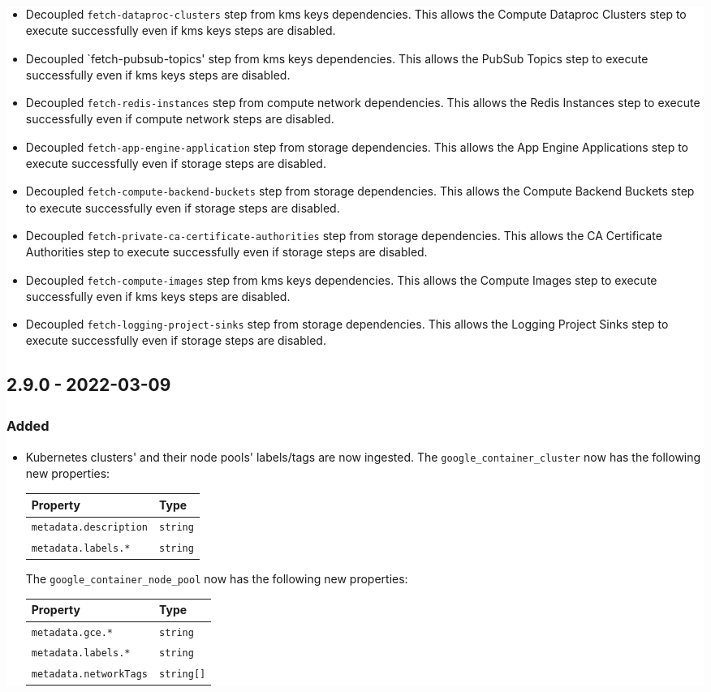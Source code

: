 - Decoupled `fetch-dataproc-clusters` step from kms keys dependencies. This
  allows the Compute Dataproc Clusters step to execute successfully even if kms
  keys steps are disabled.

- Decoupled `fetch-pubsub-topics' step from kms keys dependencies. This allows
  the PubSub Topics step to execute successfully even if kms keys steps are
  disabled.

- Decoupled `fetch-redis-instances` step from compute network dependencies. This
  allows the Redis Instances step to execute successfully even if compute
  network steps are disabled.

- Decoupled `fetch-app-engine-application` step from storage dependencies. This
  allows the App Engine Applications step to execute successfully even if
  storage steps are disabled.

- Decoupled `fetch-compute-backend-buckets` step from storage dependencies. This
  allows the Compute Backend Buckets step to execute successfully even if
  storage steps are disabled.

- Decoupled `fetch-private-ca-certificate-authorities` step from storage
  dependencies. This allows the CA Certificate Authorities step to execute
  successfully even if storage steps are disabled.

- Decoupled `fetch-compute-images` step from kms keys dependencies. This allows
  the Compute Images step to execute successfully even if kms keys steps are
  disabled.

- Decoupled `fetch-logging-project-sinks` step from storage dependencies. This
  allows the Logging Project Sinks step to execute successfully even if storage
  steps are disabled.

## 2.9.0 - 2022-03-09

### Added

- Kubernetes clusters' and their node pools' labels/tags are now ingested. The
  `google_container_cluster` now has the following new properties:

  | Property               | Type     |
  | ---------------------- | -------- |
  | `metadata.description` | `string` |
  | `metadata.labels.*`    | `string` |

  The `google_container_node_pool` now has the following new properties:

  | Property               | Type       |
  | ---------------------- | ---------- |
  | `metadata.gce.*`       | `string`   |
  | `metadata.labels.*`    | `string`   |
  | `metadata.networkTags` | `string[]` |
